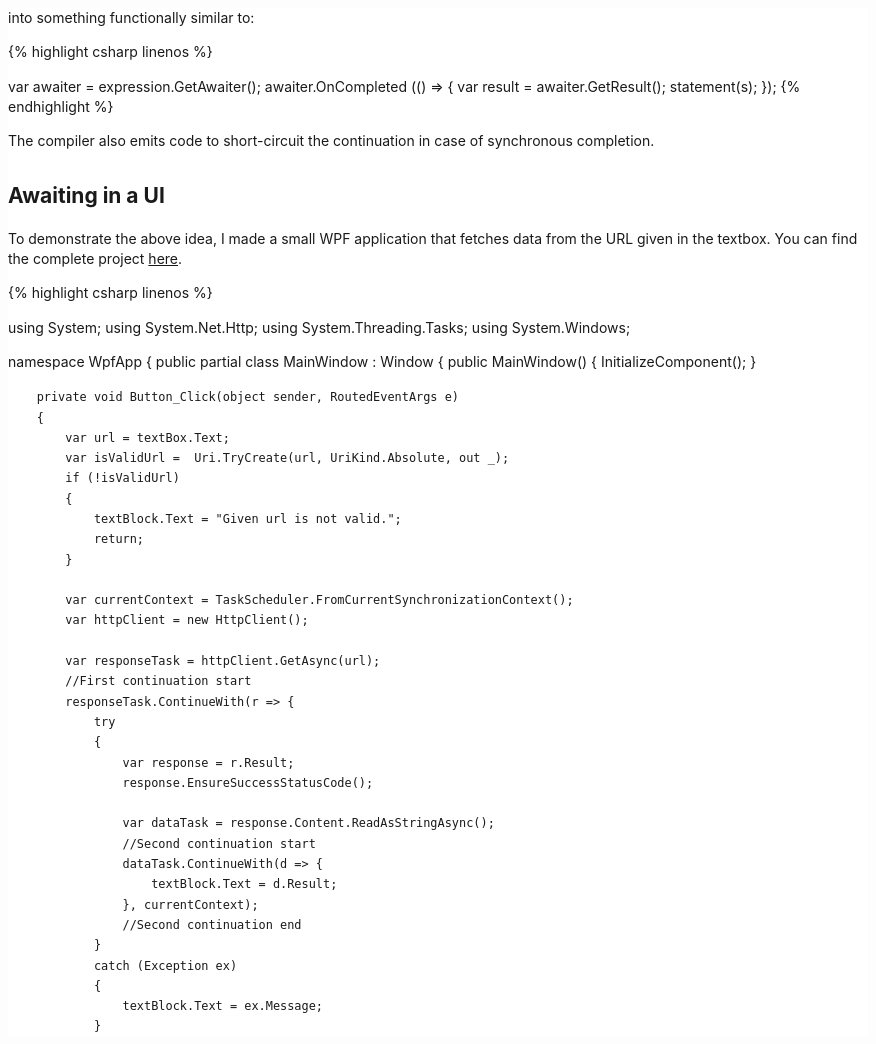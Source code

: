 into something functionally similar to:

{% highlight csharp linenos %}

var awaiter = expression.GetAwaiter();
awaiter.OnCompleted (() =>
{
    var result = awaiter.GetResult();
    statement(s);
});
{% endhighlight %}

The compiler also emits code to short-circuit the continuation in case of synchronous completion.

## Awaiting in a UI

To demonstrate the above idea, I made a small WPF application that fetches data from the URL given in the textbox. You can find the complete project [here](https://github.com/kudchikarsk/async-await-demo).

{% highlight csharp linenos %}

using System;
using System.Net.Http;
using System.Threading.Tasks;
using System.Windows;

namespace WpfApp
{
    public partial class MainWindow : Window
    {
        public MainWindow()
        {
            InitializeComponent();
        }

        private void Button_Click(object sender, RoutedEventArgs e)
        {
            var url = textBox.Text;
            var isValidUrl =  Uri.TryCreate(url, UriKind.Absolute, out _);
            if (!isValidUrl)
            {
                textBlock.Text = "Given url is not valid.";
                return;
            }

            var currentContext = TaskScheduler.FromCurrentSynchronizationContext();
            var httpClient = new HttpClient();

            var responseTask = httpClient.GetAsync(url);
            //First continuation start
            responseTask.ContinueWith(r => {
                try
                {
                    var response = r.Result;
                    response.EnsureSuccessStatusCode();

                    var dataTask = response.Content.ReadAsStringAsync();
                    //Second continuation start
                    dataTask.ContinueWith(d => {
                        textBlock.Text = d.Result;
                    }, currentContext);
                    //Second continuation end
                }
                catch (Exception ex)
                {
                    textBlock.Text = ex.Message;
                }
